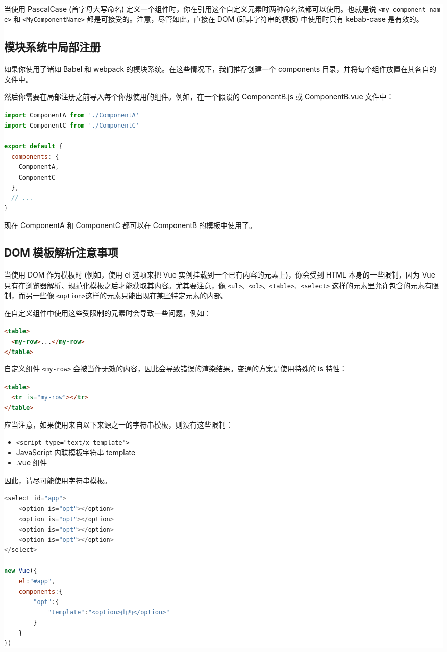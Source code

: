 当使用 PascalCase (首字母大写命名) 定义一个组件时，你在引用这个自定义元素时两种命名法都可以使用。也就是说 `<my-component-name>` 和 `<MyComponentName>` 都是可接受的。注意，尽管如此，直接在 DOM (即非字符串的模板) 中使用时只有 kebab-case 是有效的。

## 模块系统中局部注册

如果你使用了诸如 Babel 和 webpack 的模块系统。在这些情况下，我们推荐创建一个 components 目录，并将每个组件放置在其各自的文件中。

然后你需要在局部注册之前导入每个你想使用的组件。例如，在一个假设的 ComponentB.js 或 ComponentB.vue 文件中：

```js
import ComponentA from './ComponentA'
import ComponentC from './ComponentC'

export default {
  components: {
    ComponentA,
    ComponentC
  },
  // ...
}
```

现在 ComponentA 和 ComponentC 都可以在 ComponentB 的模板中使用了。

## DOM 模板解析注意事项

当使用 DOM 作为模板时 (例如，使用 el 选项来把 Vue 实例挂载到一个已有内容的元素上)，你会受到 HTML 本身的一些限制，因为 Vue 只有在浏览器解析、规范化模板之后才能获取其内容。尤其要注意，像 `<ul>、<ol>、<table>、<select>` 这样的元素里允许包含的元素有限制，而另一些像 `<option>`这样的元素只能出现在某些特定元素的内部。

在自定义组件中使用这些受限制的元素时会导致一些问题，例如：

```html
<table>
  <my-row>...</my-row>
</table>
```

自定义组件 `<my-row>` 会被当作无效的内容，因此会导致错误的渲染结果。变通的方案是使用特殊的 is 特性：

```html
<table>
  <tr is="my-row"></tr>
</table>
```

应当注意，如果使用来自以下来源之一的字符串模板，则没有这些限制：

- `<script type="text/x-template">`
- JavaScript 内联模板字符串 template
- .vue 组件

因此，请尽可能使用字符串模板。

```js
<select id="app">
    <option is="opt"></option>
    <option is="opt"></option>
    <option is="opt"></option>
    <option is="opt"></option>
</select>

new Vue({
    el:"#app",
    components:{
        "opt":{
            "template":"<option>山西</option>"
        }
    }
})
```